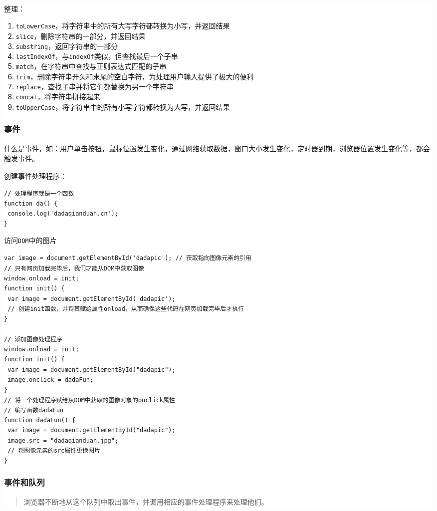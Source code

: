整理：

1. `toLowerCase`，将字符串中的所有大写字符都转换为小写，并返回结果
2. `slice`，删除字符串的一部分，并返回结果
3. `substring`，返回字符串的一部分
4. `lastIndexOf`，与`indexOf`类似，但查找最后一个子串
5. `match`，在字符串中查找与正则表达式匹配的子串
6. `trim`，删除字符串开头和末尾的空白字符，为处理用户输入提供了极大的便利
7. `replace`，查找子串并将它们都替换为另一个字符串
8. `concat`，将字符串拼接起来
9. `toUpperCase`，将字符串中的所有小写字符都转换为大写，并返回结果

### 事件

什么是事件，如：用户单击按钮，鼠标位置发生变化，通过网络获取数据，窗口大小发生变化，定时器到期，浏览器位置发生变化等，都会触发事件。

创建事件处理程序：

```
// 处理程序就是一个函数
function da() {
 console.log('dadaqianduan.cn');
}
```

访问`DOM`中的图片

```
var image = document.getElementById('dadapic'); // 获取指向图像元素的引用
// 只有网页加载完毕后，我们才能从DOM中获取图像
window.onload = init;
function init() {
 var image = document.getElementById('dadapic');
 // 创建init函数，并将其赋给属性onload，从而确保这些代码在网页加载完毕后才执行
}

// 添加图像处理程序
window.onload = init;
function init() {
 var image = document.getElementById("dadapic");
 image.onclick = dadaFun;
}
// 将一个处理程序赋给从DOM中获取的图像对象的onclick属性
// 编写函数dadaFun
function dadaFun() {
 var image = document.getElementById("dadapic");
 image.src = "dadaqianduan.jpg";
 // 将图像元素的src属性更换图片
}
```

### 事件和队列

> 浏览器不断地从这个队列中取出事件，并调用相应的事件处理程序来处理他们。
